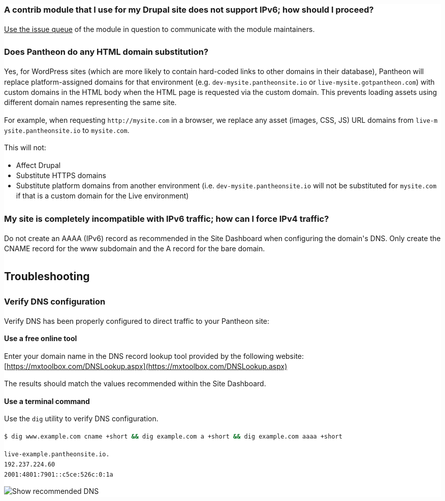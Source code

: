 ### A contrib module that I use for my Drupal site does not support IPv6; how should I proceed?
[Use the issue queue](https://drupal.org/node/317) of the module in question to communicate with the module maintainers.

### Does Pantheon do any HTML domain substitution?
Yes, for WordPress sites (which are more likely to contain hard-coded links to other domains in their database), Pantheon will replace platform-assigned domains for that environment (e.g. `dev-mysite.pantheonsite.io` or `live-mysite.gotpantheon.com`) with custom domains in the HTML body when the HTML page is requested via the custom domain.  This prevents loading assets using different domain names representing the same site.  

For example, when requesting `http://mysite.com` in a browser, we replace any asset (images, CSS, JS) URL domains from `live-mysite.pantheonsite.io` to `mysite.com`.

This will not:

* Affect Drupal
* Substitute HTTPS domains
* Substitute platform domains from another environment (i.e. `dev-mysite.pantheonsite.io` will not be substituted for `mysite.com` if that is a custom domain for the Live environment)

### My site is completely incompatible with IPv6 traffic; how can I force IPv4 traffic?
Do not create an AAAA (IPv6) record as recommended in the Site Dashboard when configuring the domain's DNS. Only create the CNAME record for the www subdomain and the A record for the bare domain.


## Troubleshooting

### Verify DNS configuration

Verify DNS has been properly configured to direct traffic to your Pantheon site:

**Use a free online tool**

Enter your domain name in the DNS record lookup tool provided by the following website: [https://mxtoolbox.com/DNSLookup.aspx](https://mxtoolbox.com/DNSLookup.aspx)

The results should match the values recommended within the Site Dashboard.  

**Use a terminal command**

Use the `dig` utility to verify DNS configuration.

```bash
$ dig www.example.com cname +short && dig example.com a +short && dig example.com aaaa +short
```

```bash
live-example.pantheonsite.io.
192.237.224.60
2001:4801:7901::c5ce:526c:0:1a
```

![Show recommended DNS](/source/docs/assets/images/dashboard/show-dns-recommendations.png)

